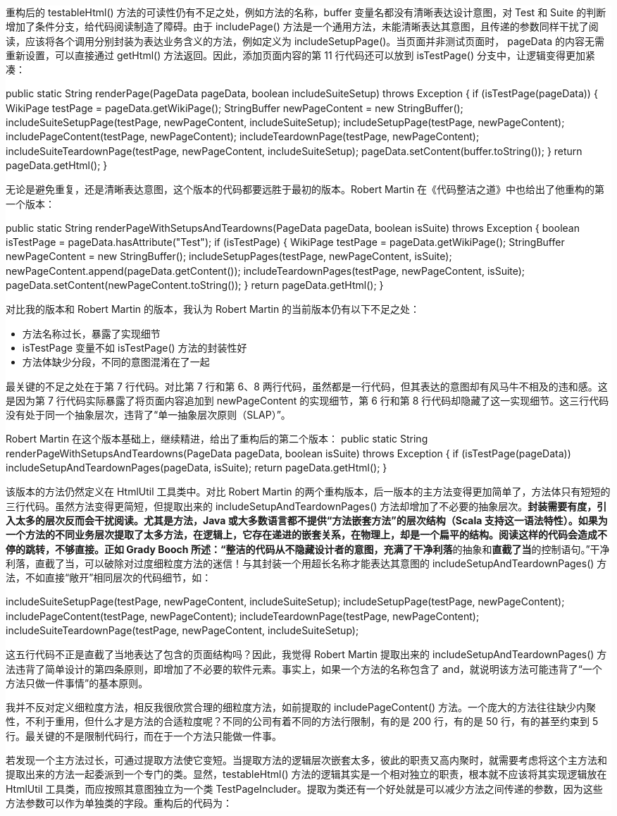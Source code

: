 重构后的 testableHtml() 方法的可读性仍有不足之处，例如方法的名称，buffer 变量名都没有清晰表达设计意图，对 Test 和 Suite 的判断增加了条件分支，给代码阅读制造了障碍。由于 includePage() 方法是一个通用方法，未能清晰表达其意图，且传递的参数同样干扰了阅读，应该将各个调用分别封装为表达业务含义的方法，例如定义为 includeSetupPage()。当页面并非测试页面时， pageData 的内容无需重新设置，可以直接通过 getHtml() 方法返回。因此，添加页面内容的第 11 行代码还可以放到 isTestPage() 分支中，让逻辑变得更加紧凑：

public static String renderPage(PageData pageData, boolean includeSuiteSetup) throws Exception { if (isTestPage(pageData)) { WikiPage testPage = pageData.getWikiPage(); StringBuffer newPageContent = new StringBuffer(); includeSuiteSetupPage(testPage, newPageContent, includeSuiteSetup); includeSetupPage(testPage, newPageContent); includePageContent(testPage, newPageContent); includeTeardownPage(testPage, newPageContent); includeSuiteTeardownPage(testPage, newPageContent, includeSuiteSetup); pageData.setContent(buffer.toString()); } return pageData.getHtml(); }

无论是避免重复，还是清晰表达意图，这个版本的代码都要远胜于最初的版本。Robert Martin 在《代码整洁之道》中也给出了他重构的第一个版本：

public static String renderPageWithSetupsAndTeardowns(PageData pageData, boolean isSuite) throws Exception { boolean isTestPage = pageData.hasAttribute("Test"); if (isTestPage) { WikiPage testPage = pageData.getWikiPage(); StringBuffer newPageContent = new StringBuffer(); includeSetupPages(testPage, newPageContent, isSuite); newPageContent.append(pageData.getContent()); includeTeardownPages(testPage, newPageContent, isSuite); pageData.setContent(newPageContent.toString()); } return pageData.getHtml(); }

对比我的版本和 Robert Martin 的版本，我认为 Robert Martin 的当前版本仍有以下不足之处：

* 方法名称过长，暴露了实现细节
* isTestPage 变量不如 isTestPage() 方法的封装性好
* 方法体缺少分段，不同的意图混淆在了一起

最关键的不足之处在于第 7 行代码。对比第 7 行和第 6、8 两行代码，虽然都是一行代码，但其表达的意图却有风马牛不相及的违和感。这是因为第 7 行代码实际暴露了将页面内容追加到 newPageContent 的实现细节，第 6 行和第 8 行代码却隐藏了这一实现细节。这三行代码没有处于同一个抽象层次，违背了“单一抽象层次原则（SLAP）”。

Robert Martin 在这个版本基础上，继续精进，给出了重构后的第二个版本：
public static String renderPageWithSetupsAndTeardowns(PageData pageData, boolean isSuite) throws Exception { if (isTestPage(pageData)) includeSetupAndTeardownPages(pageData, isSuite); return pageData.getHtml(); }

该版本的方法仍然定义在 HtmlUtil 工具类中。对比 Robert Martin 的两个重构版本，后一版本的主方法变得更加简单了，方法体只有短短的三行代码。虽然方法变得更简短，但提取出来的 includeSetupAndTeardownPages() 方法却增加了不必要的抽象层次。**封装需要有度，引入太多的层次反而会干扰阅读。**尤其是方法，Java 或大多数语言都不提供“方法嵌套方法”的层次结构（Scala 支持这一语法特性）。如果为一个方法的不同业务层次提取了太多方法，在逻辑上，它存在递进的嵌套关系，在物理上，却是一个扁平的结构。阅读这样的代码会造成不停的跳转，不够直接。正如 Grady Booch 所述：“整洁的代码从不隐藏设计者的意图，充满了**干净利落**的抽象和**直截了当**的控制语句。”干净利落，直截了当，可以破除对过度细粒度方法的迷信！与其封装一个用超长名称才能表达其意图的 includeSetupAndTeardownPages() 方法，不如直接“敞开”相同层次的代码细节，如：

includeSuiteSetupPage(testPage, newPageContent, includeSuiteSetup); includeSetupPage(testPage, newPageContent); includePageContent(testPage, newPageContent); includeTeardownPage(testPage, newPageContent); includeSuiteTeardownPage(testPage, newPageContent, includeSuiteSetup);

这五行代码不正是直截了当地表达了包含的页面结构吗？因此，我觉得 Robert Martin 提取出来的 includeSetupAndTeardownPages() 方法违背了简单设计的第四条原则，即增加了不必要的软件元素。事实上，如果一个方法的名称包含了 and，就说明该方法可能违背了“一个方法只做一件事情”的基本原则。

我并不反对定义细粒度方法，相反我很欣赏合理的细粒度方法，如前提取的 includePageContent() 方法。一个庞大的方法往往缺少内聚性，不利于重用，但什么才是方法的合适粒度呢？不同的公司有着不同的方法行限制，有的是 200 行，有的是 50 行，有的甚至约束到 5 行。最关键的不是限制代码行，而在于一个方法只能做一件事。

若发现一个主方法过长，可通过提取方法使它变短。当提取方法的逻辑层次嵌套太多，彼此的职责又高内聚时，就需要考虑将这个主方法和提取出来的方法一起委派到一个专门的类。显然，testableHtml() 方法的逻辑其实是一个相对独立的职责，根本就不应该将其实现逻辑放在 HtmlUtil 工具类，而应按照其意图独立为一个类 TestPageIncluder。提取为类还有一个好处就是可以减少方法之间传递的参数，因为这些方法参数可以作为单独类的字段。重构后的代码为：
